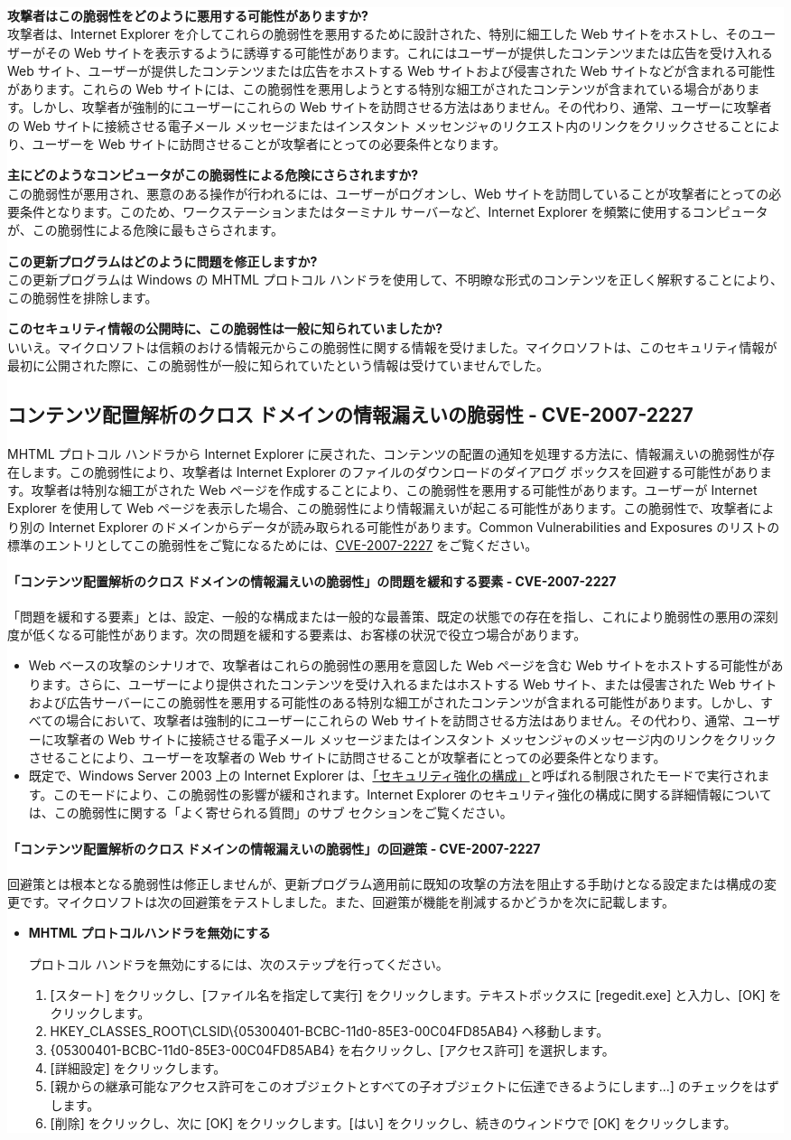 **攻撃者はこの脆弱性をどのように悪用する可能性がありますか?**  
攻撃者は、Internet Explorer を介してこれらの脆弱性を悪用するために設計された、特別に細工した Web サイトをホストし、そのユーザーがその Web サイトを表示するように誘導する可能性があります。これにはユーザーが提供したコンテンツまたは広告を受け入れる Web サイト、ユーザーが提供したコンテンツまたは広告をホストする Web サイトおよび侵害された Web サイトなどが含まれる可能性があります。これらの Web サイトには、この脆弱性を悪用しようとする特別な細工がされたコンテンツが含まれている場合があります。しかし、攻撃者が強制的にユーザーにこれらの Web サイトを訪問させる方法はありません。その代わり、通常、ユーザーに攻撃者の Web サイトに接続させる電子メール メッセージまたはインスタント メッセンジャのリクエスト内のリンクをクリックさせることにより、ユーザーを Web サイトに訪問させることが攻撃者にとっての必要条件となります。
  
**主にどのようなコンピュータがこの脆弱性による危険にさらされますか?**  
この脆弱性が悪用され、悪意のある操作が行われるには、ユーザーがログオンし、Web サイトを訪問していることが攻撃者にとっての必要条件となります。このため、ワークステーションまたはターミナル サーバーなど、Internet Explorer を頻繁に使用するコンピュータが、この脆弱性による危険に最もさらされます。
  
**この更新プログラムはどのように問題を修正しますか?**  
この更新プログラムは Windows の MHTML プロトコル ハンドラを使用して、不明瞭な形式のコンテンツを正しく解釈することにより、この脆弱性を排除します。
  
**このセキュリティ情報の公開時に、この脆弱性は一般に知られていましたか?**  
いいえ。マイクロソフトは信頼のおける情報元からこの脆弱性に関する情報を受けました。マイクロソフトは、このセキュリティ情報が最初に公開された際に、この脆弱性が一般に知られていたという情報は受けていませんでした。
  
コンテンツ配置解析のクロス ドメインの情報漏えいの脆弱性 - CVE-2007-2227  
-----------------------------------------------------------------------
  
<span></span>
MHTML プロトコル ハンドラから Internet Explorer に戻された、コンテンツの配置の通知を処理する方法に、情報漏えいの脆弱性が存在します。この脆弱性により、攻撃者は Internet Explorer のファイルのダウンロードのダイアログ ボックスを回避する可能性があります。攻撃者は特別な細工がされた Web ページを作成することにより、この脆弱性を悪用する可能性があります。ユーザーが Internet Explorer を使用して Web ページを表示した場合、この脆弱性により情報漏えいが起こる可能性があります。この脆弱性で、攻撃者により別の Internet Explorer のドメインからデータが読み取られる可能性があります。Common Vulnerabilities and Exposures のリストの標準のエントリとしてこの脆弱性をご覧になるためには、[CVE-2007-2227](http://www.cve.mitre.org/cgi-bin/cvename.cgi?name=cve-2007-2227) をご覧ください。
  
#### 「コンテンツ配置解析のクロス ドメインの情報漏えいの脆弱性」の問題を緩和する要素 - CVE-2007-2227
  
「問題を緩和する要素」とは、設定、一般的な構成または一般的な最善策、既定の状態での存在を指し、これにより脆弱性の悪用の深刻度が低くなる可能性があります。次の問題を緩和する要素は、お客様の状況で役立つ場合があります。
  
-   Web ベースの攻撃のシナリオで、攻撃者はこれらの脆弱性の悪用を意図した Web ページを含む Web サイトをホストする可能性があります。さらに、ユーザーにより提供されたコンテンツを受け入れるまたはホストする Web サイト、または侵害された Web サイトおよび広告サーバーにこの脆弱性を悪用する可能性のある特別な細工がされたコンテンツが含まれる可能性があります。しかし、すべての場合において、攻撃者は強制的にユーザーにこれらの Web サイトを訪問させる方法はありません。その代わり、通常、ユーザーに攻撃者の Web サイトに接続させる電子メール メッセージまたはインスタント メッセンジャのメッセージ内のリンクをクリックさせることにより、ユーザーを攻撃者の Web サイトに訪問させることが攻撃者にとっての必要条件となります。  
-   既定で、Windows Server 2003 上の Internet Explorer は、[「セキュリティ強化の構成」](http://www.microsoft.com/japan/windowsserver2003/developers/iesecconfig.mspx)と呼ばれる制限されたモードで実行されます。このモードにより、この脆弱性の影響が緩和されます。Internet Explorer のセキュリティ強化の構成に関する詳細情報については、この脆弱性に関する「よく寄せられる質問」のサブ セクションをご覧ください。
  
#### 「コンテンツ配置解析のクロス ドメインの情報漏えいの脆弱性」の回避策 - CVE-2007-2227
  
回避策とは根本となる脆弱性は修正しませんが、更新プログラム適用前に既知の攻撃の方法を阻止する手助けとなる設定または構成の変更です。マイクロソフトは次の回避策をテストしました。また、回避策が機能を削減するかどうかを次に記載します。
  
-   **MHTML** **プロトコルハンドラを無効にする**
  
    プロトコル ハンドラを無効にするには、次のステップを行ってください。
  
    1.  \[スタート\] をクリックし、\[ファイル名を指定して実行\] をクリックします。テキストボックスに \[regedit.exe\] と入力し、\[OK\] をクリックします。  
    2.  HKEY\_CLASSES\_ROOT\\CLSID\\{05300401-BCBC-11d0-85E3-00C04FD85AB4} へ移動します。  
    3.  {05300401-BCBC-11d0-85E3-00C04FD85AB4} を右クリックし、\[アクセス許可\] を選択します。  
    4.  \[詳細設定\] をクリックします。  
    5.  \[親からの継承可能なアクセス許可をこのオブジェクトとすべての子オブジェクトに伝達できるようにします...\] のチェックをはずします。  
    6.  \[削除\] をクリックし、次に \[OK\] をクリックします。\[はい\] をクリックし、続きのウィンドウで \[OK\] をクリックします。
  